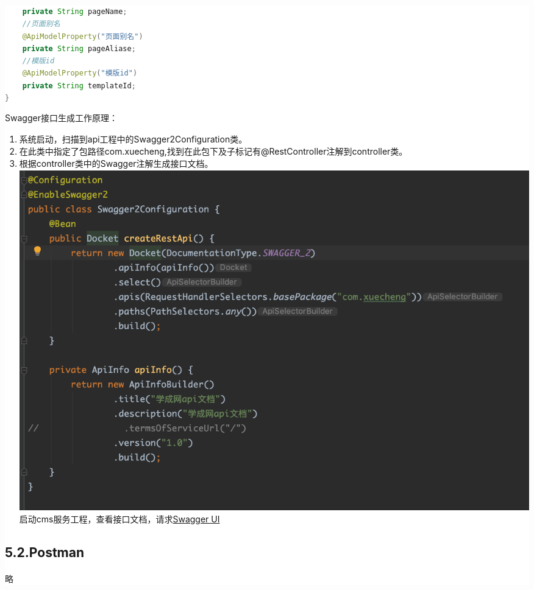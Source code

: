 ```java
	private String pageName;
	//页面别名
	@ApiModelProperty("页面别名")
	private String pageAliase;
	//模版id
	@ApiModelProperty("模版id")
	private String templateId;
}
```



Swagger接口生成工作原理：

1. 系统启动，扫描到api工程中的Swagger2Configuration类。
2. 在此类中指定了包路径com.xuecheng,找到在此包下及子标记有@RestController注解到controller类。
3. 根据controller类中的Swagger注解生成接口文档。
![81B09B45-8D52-43BA-9DFC-02FDAC63EBFB](Education项目总结01.assets/81B09B45-8D52-43BA-9DFC-02FDAC63EBFB.png)
启动cms服务工程，查看接口文档，请求[Swagger UI](http://localhost:31001/swagger-ui.html)
## 5.2.Postman
略

